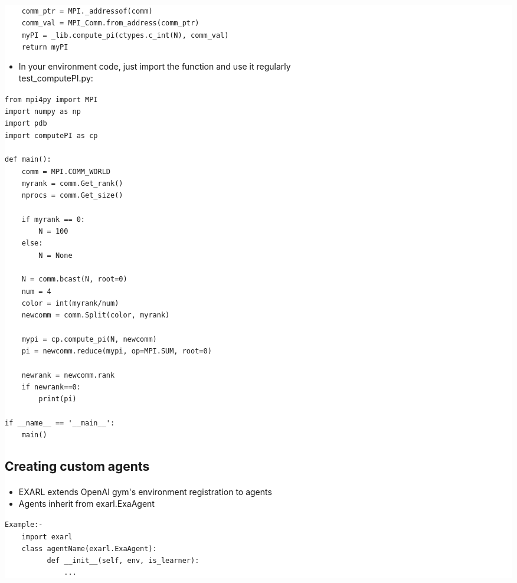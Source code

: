 ```
    comm_ptr = MPI._addressof(comm)
    comm_val = MPI_Comm.from_address(comm_ptr)
    myPI = _lib.compute_pi(ctypes.c_int(N), comm_val)
    return myPI
```

- In your environment code, just import the function and use it regularly \
  test_computePI.py:

```
from mpi4py import MPI
import numpy as np
import pdb
import computePI as cp

def main():
    comm = MPI.COMM_WORLD
    myrank = comm.Get_rank()
    nprocs = comm.Get_size()

    if myrank == 0:
        N = 100
    else:
        N = None

    N = comm.bcast(N, root=0)
    num = 4
    color = int(myrank/num)
    newcomm = comm.Split(color, myrank)

    mypi = cp.compute_pi(N, newcomm)
    pi = newcomm.reduce(mypi, op=MPI.SUM, root=0)

    newrank = newcomm.rank
    if newrank==0:
        print(pi)

if __name__ == '__main__':
    main()

```

## Creating custom agents

- EXARL extends OpenAI gym's environment registration to agents
- Agents inherit from exarl.ExaAgent

```
Example:-
    import exarl
    class agentName(exarl.ExaAgent):
          def __init__(self, env, is_learner):
              ...
```
